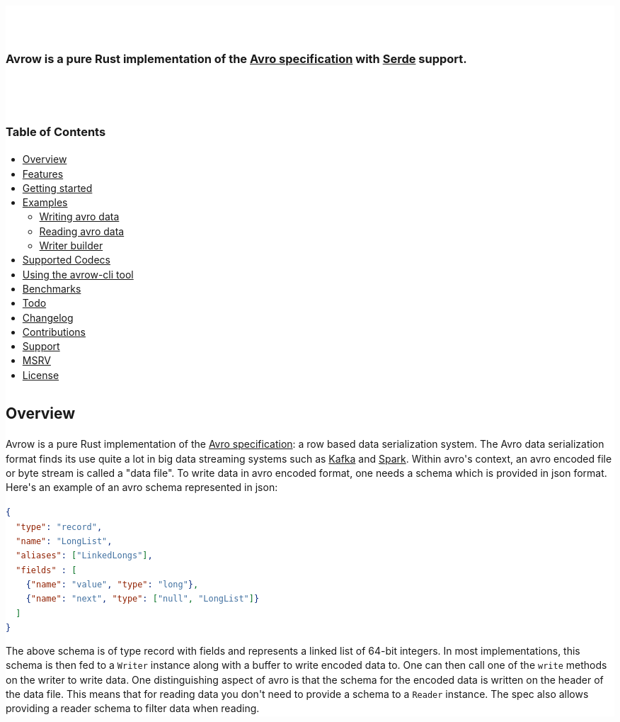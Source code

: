   <br />
  <br />

  
### Avrow is a pure Rust implementation of the [Avro specification](https://avro.apache.org/docs/current/spec.html) with [Serde](https://github.com/serde-rs/serde) support.
  

  <br />
  <br />

</div>

### Table of Contents
- [Overview](#overview)
- [Features](#features)
- [Getting started](#getting-started)
- [Examples](#examples)
  - [Writing avro data](#writing-avro-data)
  - [Reading avro data](#reading-avro-data)
  - [Writer builder](#writer-customization)
- [Supported Codecs](#supported-codecs)
- [Using the avrow-cli tool](#using-avrow-cli-tool)
- [Benchmarks](#benchmarks)
- [Todo](#todo)
- [Changelog](#changelog)
- [Contributions](#contributions)
- [Support](#support)
- [MSRV](#msrv)
- [License](#license)

## Overview

Avrow is a pure Rust implementation of the [Avro specification](https://avro.apache.org/docs/current/spec.html): a row based data serialization system. The Avro data serialization format finds its use quite a lot in big data streaming systems such as [Kafka](https://kafka.apache.org/) and [Spark](https://spark.apache.org/).
Within avro's context, an avro encoded file or byte stream is called a "data file".
To write data in avro encoded format, one needs a schema which is provided in json format. Here's an example of an avro schema represented in json:

```json
{
  "type": "record",
  "name": "LongList",
  "aliases": ["LinkedLongs"],
  "fields" : [
    {"name": "value", "type": "long"},
    {"name": "next", "type": ["null", "LongList"]}
  ]
}
```
The above schema is of type record with fields and represents a linked list of 64-bit integers. In most implementations, this schema is then fed to a `Writer` instance along with a buffer to write encoded data to. One can then call one
of the `write` methods on the writer to write data. One distinguishing aspect of avro is that the schema for the encoded data is written on the header of the data file. This means that for reading data you don't need to provide a schema to a `Reader` instance. The spec also allows providing a reader schema to filter data when reading.
